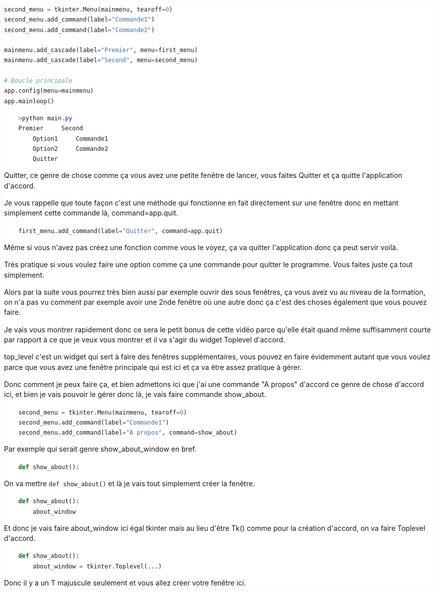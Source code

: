 ```py
second_menu = tkinter.Menu(mainmenu, tearoff=0)
second_menu.add_command(label="Commande1")
second_menu.add_command(label="Commande2")

mainmenu.add_cascade(label="Premier", menu=first_menu)
mainmenu.add_cascade(label="Second", menu=second_menu)

# Boucle principale
app.config(menu=mainmenu)
app.mainloop()
```
```powershell
    >python main.py
    Premier     Second
        Option1     Commande1
        Option2     Commande2
        Quitter
```
Quitter, ce genre de chose comme ça vous avez une petite fenêtre de lancer, vous faites Quitter et ça quitte l'application d'accord.

Je vous rappelle que toute façon c'est une méthode qui fonctionne en fait directement sur une fenêtre donc en mettant simplement cette commande là, command=app.quit.
```py
    first_menu.add_command(label="Quitter", command=app.quit)
```
Même si vous n'avez pas créez une fonction comme vous le voyez, ça va quitter l'application donc ça peut servir voilà.

Très pratique si vous voulez faire une option comme ça une commande pour quitter le programme. Vous faites juste ça tout simplement.

Alors par la suite vous pourrez très bien aussi par exemple ouvrir des sous fenêtres, ça vous avez vu au niveau de la formation, on n'a pas vu comment par exemple avoir une 2nde fenêtre où une autre donc ça c'est des choses également que vous pouvez faire.

Je vais vous montrer rapidement donc ce sera le petit bonus de cette vidéo parce qu'elle était quand même suffisamment courte par rapport à ce que je veux vous montrer et il va s'agir du widget Toplevel d'accord.

top_level c'est un widget qui sert à faire des fenêtres supplémentaires, vous pouvez en faire évidemment autant que vous voulez parce que vous avez une fenêtre principale qui est ici et ça va être assez pratique à gérer.

Donc comment je peux faire ça, et bien admettons ici que j'ai une commande "A propos" d'accord ce genre de chose d'accord ici, et bien je vais pouvoir le gérer donc là, je vais faire commande show_about.
```py
    second_menu = tkinter.Menu(mainmenu, tearoff=0)
    second_menu.add_command(label="Commande1")
    second_menu.add_command(label="A propos", command=show_about)
```
Par exemple qui serait genre show_about_window en bref.
```py
    def show_about():
```
On va mettre `def show_about()` et là je vais tout simplement créer la fenêtre.
```py
    def show_about():
        about_window
```
Et donc je vais faire about_window ici égal tkinter mais au lieu d'être Tk() comme pour la création d'accord, on va faire Toplevel d'accord.
```py
    def show_about():
        about_window = tkinter.Toplevel(...)
```
Donc il y a un T majuscule seulement et vous allez créer votre fenêtre ici.